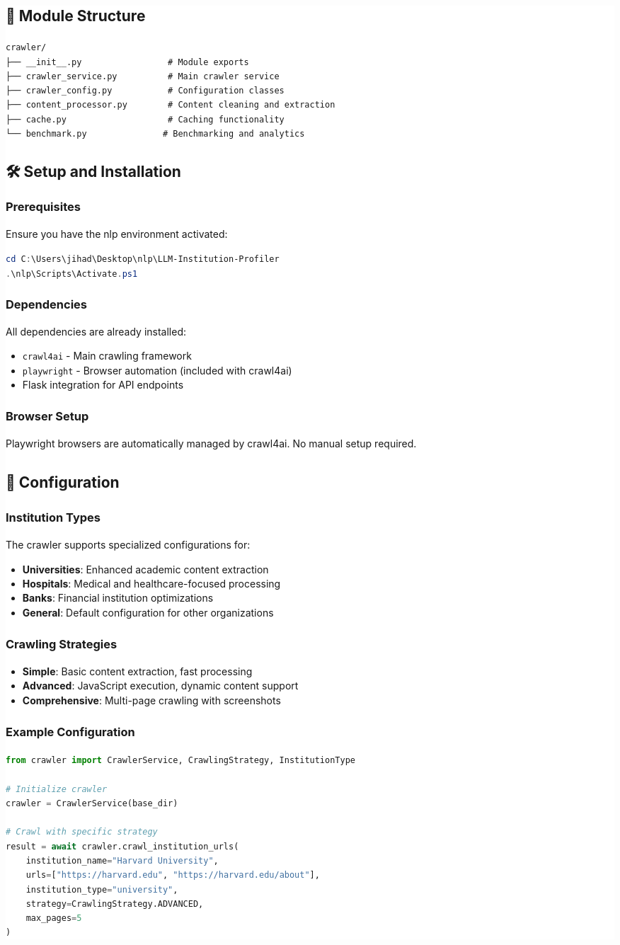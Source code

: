 ## 📁 Module Structure

```
crawler/
├── __init__.py                 # Module exports
├── crawler_service.py          # Main crawler service
├── crawler_config.py           # Configuration classes
├── content_processor.py        # Content cleaning and extraction
├── cache.py                    # Caching functionality
└── benchmark.py               # Benchmarking and analytics
```

## 🛠️ Setup and Installation

### **Prerequisites**
Ensure you have the nlp environment activated:
```powershell
cd C:\Users\jihad\Desktop\nlp\LLM-Institution-Profiler
.\nlp\Scripts\Activate.ps1
```

### **Dependencies**
All dependencies are already installed:
- `crawl4ai` - Main crawling framework
- `playwright` - Browser automation (included with crawl4ai)
- Flask integration for API endpoints

### **Browser Setup**
Playwright browsers are automatically managed by crawl4ai. No manual setup required.

## 🔧 Configuration

### **Institution Types**
The crawler supports specialized configurations for:
- **Universities**: Enhanced academic content extraction
- **Hospitals**: Medical and healthcare-focused processing  
- **Banks**: Financial institution optimizations
- **General**: Default configuration for other organizations

### **Crawling Strategies**
- **Simple**: Basic content extraction, fast processing
- **Advanced**: JavaScript execution, dynamic content support
- **Comprehensive**: Multi-page crawling with screenshots

### **Example Configuration**
```python
from crawler import CrawlerService, CrawlingStrategy, InstitutionType

# Initialize crawler
crawler = CrawlerService(base_dir)

# Crawl with specific strategy
result = await crawler.crawl_institution_urls(
    institution_name="Harvard University",
    urls=["https://harvard.edu", "https://harvard.edu/about"],
    institution_type="university",
    strategy=CrawlingStrategy.ADVANCED,
    max_pages=5
)
```
